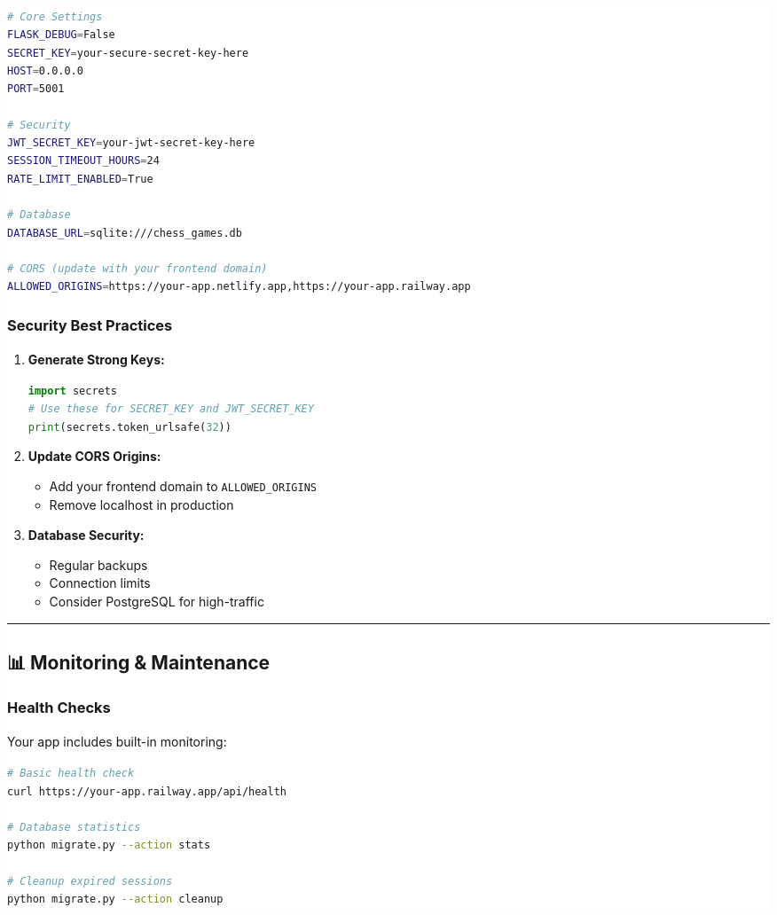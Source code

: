 ```bash
# Core Settings
FLASK_DEBUG=False
SECRET_KEY=your-secure-secret-key-here
HOST=0.0.0.0
PORT=5001

# Security
JWT_SECRET_KEY=your-jwt-secret-key-here
SESSION_TIMEOUT_HOURS=24
RATE_LIMIT_ENABLED=True

# Database
DATABASE_URL=sqlite:///chess_games.db

# CORS (update with your frontend domain)
ALLOWED_ORIGINS=https://your-app.netlify.app,https://your-app.railway.app
```

### **Security Best Practices**

1. **Generate Strong Keys:**
   ```python
   import secrets
   # Use these for SECRET_KEY and JWT_SECRET_KEY
   print(secrets.token_urlsafe(32))
   ```

2. **Update CORS Origins:**
   - Add your frontend domain to `ALLOWED_ORIGINS`
   - Remove localhost in production

3. **Database Security:**
   - Regular backups
   - Connection limits
   - Consider PostgreSQL for high-traffic

---

## 📊 Monitoring & Maintenance

### **Health Checks**

Your app includes built-in monitoring:

```bash
# Basic health check
curl https://your-app.railway.app/api/health

# Database statistics
python migrate.py --action stats

# Cleanup expired sessions
python migrate.py --action cleanup
```
